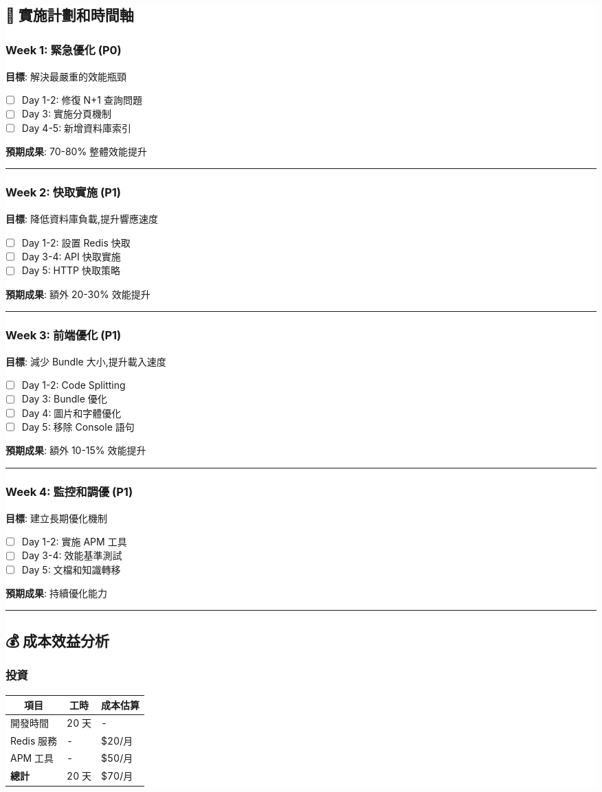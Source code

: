 ## 📅 實施計劃和時間軸

### Week 1: 緊急優化 (P0)
**目標**: 解決最嚴重的效能瓶頸

- [ ] Day 1-2: 修復 N+1 查詢問題
- [ ] Day 3: 實施分頁機制
- [ ] Day 4-5: 新增資料庫索引

**預期成果**: 70-80% 整體效能提升

---

### Week 2: 快取實施 (P1)
**目標**: 降低資料庫負載,提升響應速度

- [ ] Day 1-2: 設置 Redis 快取
- [ ] Day 3-4: API 快取實施
- [ ] Day 5: HTTP 快取策略

**預期成果**: 額外 20-30% 效能提升

---

### Week 3: 前端優化 (P1)
**目標**: 減少 Bundle 大小,提升載入速度

- [ ] Day 1-2: Code Splitting
- [ ] Day 3: Bundle 優化
- [ ] Day 4: 圖片和字體優化
- [ ] Day 5: 移除 Console 語句

**預期成果**: 額外 10-15% 效能提升

---

### Week 4: 監控和調優 (P1)
**目標**: 建立長期優化機制

- [ ] Day 1-2: 實施 APM 工具
- [ ] Day 3-4: 效能基準測試
- [ ] Day 5: 文檔和知識轉移

**預期成果**: 持續優化能力

---

## 💰 成本效益分析

### 投資

| 項目 | 工時 | 成本估算 |
|------|------|----------|
| 開發時間 | 20 天 | - |
| Redis 服務 | - | $20/月 |
| APM 工具 | - | $50/月 |
| **總計** | 20 天 | $70/月 |
